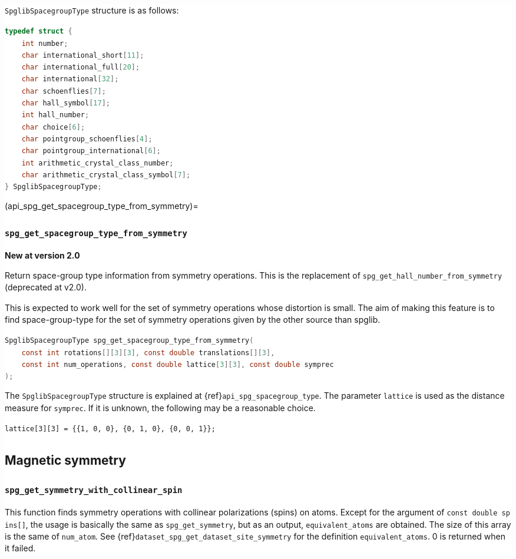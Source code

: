 `SpglibSpacegroupType` structure is as follows:

```c
typedef struct {
    int number;
    char international_short[11];
    char international_full[20];
    char international[32];
    char schoenflies[7];
    char hall_symbol[17];
    int hall_number;
    char choice[6];
    char pointgroup_schoenflies[4];
    char pointgroup_international[6];
    int arithmetic_crystal_class_number;
    char arithmetic_crystal_class_symbol[7];
} SpglibSpacegroupType;
```

(api_spg_get_spacegroup_type_from_symmetry)=

### `spg_get_spacegroup_type_from_symmetry`

**New at version 2.0**

Return space-group type information from symmetry operations.
This is the replacement of `spg_get_hall_number_from_symmetry` (deprecated at v2.0).

This is expected to work well for the set of symmetry operations whose
distortion is small. The aim of making this feature is to find
space-group-type for the set of symmetry operations given by the other
source than spglib.

```c
SpglibSpacegroupType spg_get_spacegroup_type_from_symmetry(
    const int rotations[][3][3], const double translations[][3],
    const int num_operations, const double lattice[3][3], const double symprec
);
```

The `SpglibSpacegroupType` structure is explained at {ref}`api_spg_spacegroup_type`.
The parameter `lattice` is used as the distance measure for `symprec`. If it
is unknown, the following may be a reasonable choice.

```
lattice[3][3] = {{1, 0, 0}, {0, 1, 0}, {0, 0, 1}};
```

## Magnetic symmetry

### `spg_get_symmetry_with_collinear_spin`

This function finds symmetry operations with collinear polarizations
(spins) on atoms. Except for the argument of `const double spins[]`,
the usage is basically the same as `spg_get_symmetry`, but as an
output, `equivalent_atoms` are obtained. The size of this array is
the same of `num_atom`. See {ref}`dataset_spg_get_dataset_site_symmetry`
for the definition `equivalent_atoms`. 0 is returned when it failed.
